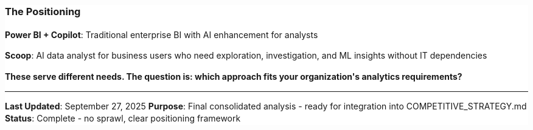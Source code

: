 ### The Positioning

**Power BI + Copilot**: Traditional enterprise BI with AI enhancement for analysts

**Scoop**: AI data analyst for business users who need exploration, investigation, and ML insights without IT dependencies

**These serve different needs. The question is: which approach fits your organization's analytics requirements?**

---

**Last Updated**: September 27, 2025
**Purpose**: Final consolidated analysis - ready for integration into COMPETITIVE_STRATEGY.md
**Status**: Complete - no sprawl, clear positioning framework